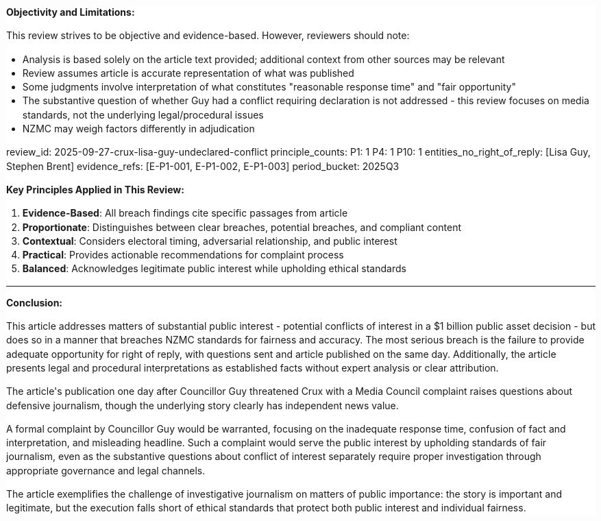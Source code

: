 **Objectivity and Limitations:**

This review strives to be objective and evidence-based. However, reviewers should note:
- Analysis is based solely on the article text provided; additional context from other sources may be relevant
- Review assumes article is accurate representation of what was published
- Some judgments involve interpretation of what constitutes "reasonable response time" and "fair opportunity"
- The substantive question of whether Guy had a conflict requiring declaration is not addressed - this review focuses on media standards, not the underlying legal/procedural issues
- NZMC may weigh factors differently in adjudication


review_id: 2025-09-27-crux-lisa-guy-undeclared-conflict
principle_counts:
  P1: 1
  P4: 1
  P10: 1
entities_no_right_of_reply: [Lisa Guy, Stephen Brent]
evidence_refs: [E-P1-001, E-P1-002, E-P1-003]
period_bucket: 2025Q3


**Key Principles Applied in This Review:**

1. **Evidence-Based**: All breach findings cite specific passages from article
2. **Proportionate**: Distinguishes between clear breaches, potential breaches, and compliant content
3. **Contextual**: Considers electoral timing, adversarial relationship, and public interest
4. **Practical**: Provides actionable recommendations for complaint process
5. **Balanced**: Acknowledges legitimate public interest while upholding ethical standards

---

**Conclusion:**

This article addresses matters of substantial public interest - potential conflicts of interest in a $1 billion public asset decision - but does so in a manner that breaches NZMC standards for fairness and accuracy. The most serious breach is the failure to provide adequate opportunity for right of reply, with questions sent and article published on the same day. Additionally, the article presents legal and procedural interpretations as established facts without expert analysis or clear attribution.

The article's publication one day after Councillor Guy threatened Crux with a Media Council complaint raises questions about defensive journalism, though the underlying story clearly has independent news value.

A formal complaint by Councillor Guy would be warranted, focusing on the inadequate response time, confusion of fact and interpretation, and misleading headline. Such a complaint would serve the public interest by upholding standards of fair journalism, even as the substantive questions about conflict of interest separately require proper investigation through appropriate governance and legal channels.

The article exemplifies the challenge of investigative journalism on matters of public importance: the story is important and legitimate, but the execution falls short of ethical standards that protect both public interest and individual fairness.

